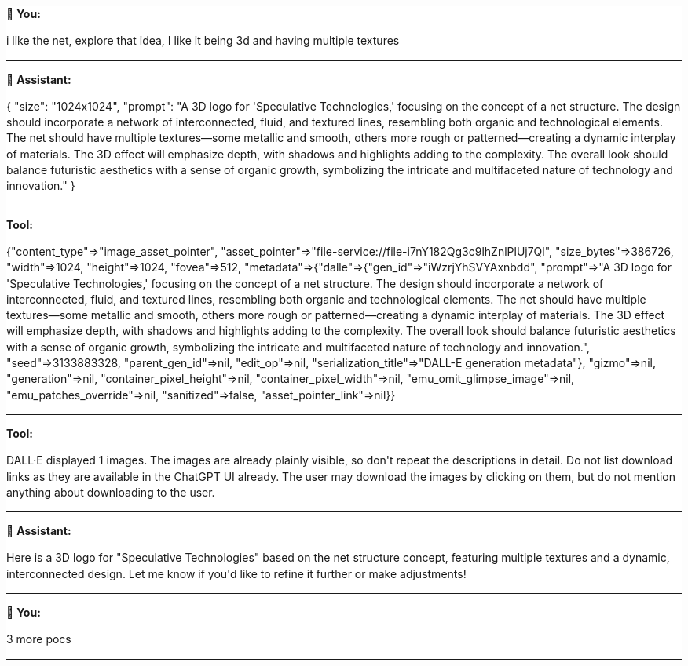 
🙋 **You:**

i like the net, explore that idea, I like it being 3d and having multiple textures

---

🤖 **Assistant:**

{
  "size": "1024x1024",
  "prompt": "A 3D logo for 'Speculative Technologies,' focusing on the concept of a net structure. The design should incorporate a network of interconnected, fluid, and textured lines, resembling both organic and technological elements. The net should have multiple textures—some metallic and smooth, others more rough or patterned—creating a dynamic interplay of materials. The 3D effect will emphasize depth, with shadows and highlights adding to the complexity. The overall look should balance futuristic aesthetics with a sense of organic growth, symbolizing the intricate and multifaceted nature of technology and innovation."
}

---

**Tool:**

{"content_type"=>"image_asset_pointer", "asset_pointer"=>"file-service://file-i7nY182Qg3c9lhZnlPlUj7Ql", "size_bytes"=>386726, "width"=>1024, "height"=>1024, "fovea"=>512, "metadata"=>{"dalle"=>{"gen_id"=>"iWzrjYhSVYAxnbdd", "prompt"=>"A 3D logo for 'Speculative Technologies,' focusing on the concept of a net structure. The design should incorporate a network of interconnected, fluid, and textured lines, resembling both organic and technological elements. The net should have multiple textures—some metallic and smooth, others more rough or patterned—creating a dynamic interplay of materials. The 3D effect will emphasize depth, with shadows and highlights adding to the complexity. The overall look should balance futuristic aesthetics with a sense of organic growth, symbolizing the intricate and multifaceted nature of technology and innovation.", "seed"=>3133883328, "parent_gen_id"=>nil, "edit_op"=>nil, "serialization_title"=>"DALL-E generation metadata"}, "gizmo"=>nil, "generation"=>nil, "container_pixel_height"=>nil, "container_pixel_width"=>nil, "emu_omit_glimpse_image"=>nil, "emu_patches_override"=>nil, "sanitized"=>false, "asset_pointer_link"=>nil}}

---

**Tool:**

DALL·E displayed 1 images. The images are already plainly visible, so don't repeat the descriptions in detail. Do not list download links as they are available in the ChatGPT UI already. The user may download the images by clicking on them, but do not mention anything about downloading to the user.

---

🤖 **Assistant:**

Here is a 3D logo for "Speculative Technologies" based on the net structure concept, featuring multiple textures and a dynamic, interconnected design. Let me know if you'd like to refine it further or make adjustments!

---

🙋 **You:**

3 more pocs

---